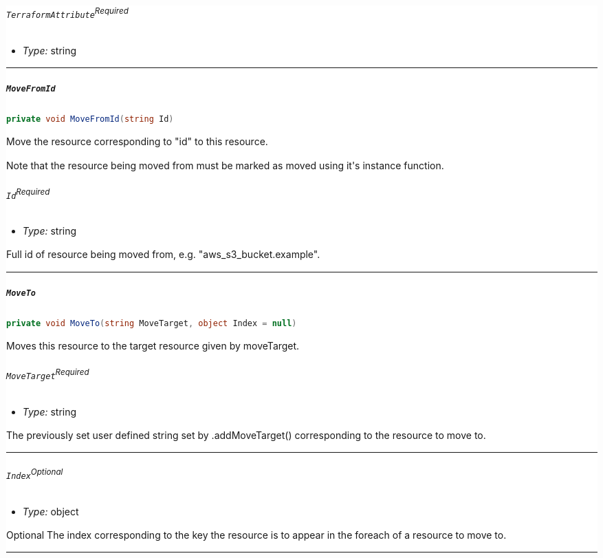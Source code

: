 ###### `TerraformAttribute`<sup>Required</sup> <a name="TerraformAttribute" id="@cdktf/provider-cloudflare.splitTunnel.SplitTunnel.interpolationForAttribute.parameter.terraformAttribute"></a>

- *Type:* string

---

##### `MoveFromId` <a name="MoveFromId" id="@cdktf/provider-cloudflare.splitTunnel.SplitTunnel.moveFromId"></a>

```csharp
private void MoveFromId(string Id)
```

Move the resource corresponding to "id" to this resource.

Note that the resource being moved from must be marked as moved using it's instance function.

###### `Id`<sup>Required</sup> <a name="Id" id="@cdktf/provider-cloudflare.splitTunnel.SplitTunnel.moveFromId.parameter.id"></a>

- *Type:* string

Full id of resource being moved from, e.g. "aws_s3_bucket.example".

---

##### `MoveTo` <a name="MoveTo" id="@cdktf/provider-cloudflare.splitTunnel.SplitTunnel.moveTo"></a>

```csharp
private void MoveTo(string MoveTarget, object Index = null)
```

Moves this resource to the target resource given by moveTarget.

###### `MoveTarget`<sup>Required</sup> <a name="MoveTarget" id="@cdktf/provider-cloudflare.splitTunnel.SplitTunnel.moveTo.parameter.moveTarget"></a>

- *Type:* string

The previously set user defined string set by .addMoveTarget() corresponding to the resource to move to.

---

###### `Index`<sup>Optional</sup> <a name="Index" id="@cdktf/provider-cloudflare.splitTunnel.SplitTunnel.moveTo.parameter.index"></a>

- *Type:* object

Optional The index corresponding to the key the resource is to appear in the foreach of a resource to move to.

---